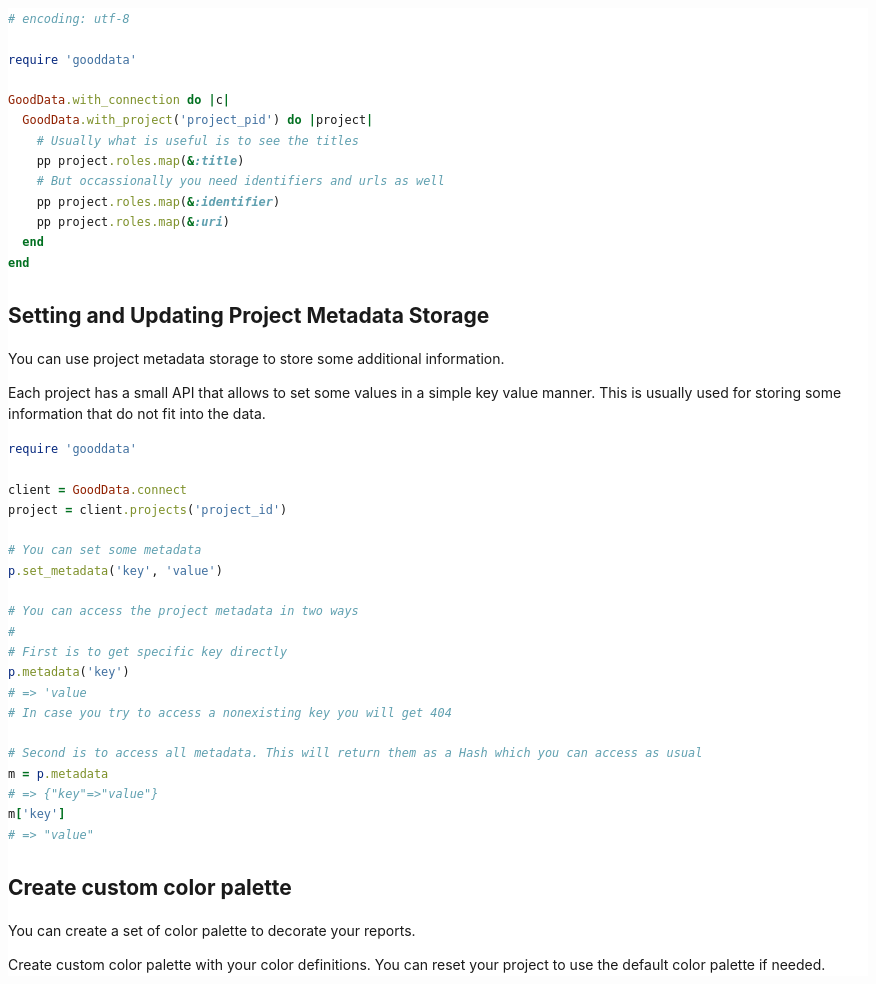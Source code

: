 ```ruby
# encoding: utf-8

require 'gooddata'

GoodData.with_connection do |c|
  GoodData.with_project('project_pid') do |project|
    # Usually what is useful is to see the titles
    pp project.roles.map(&:title)
    # But occassionally you need identifiers and urls as well
    pp project.roles.map(&:identifier)
    pp project.roles.map(&:uri)
  end
end 
```

Setting and Updating Project Metadata Storage
-------

You can use project metadata storage to store some additional information.

Each project has a small API that allows to set some values in a simple
key value manner. This is usually used for storing some information that
do not fit into the data.


```ruby
require 'gooddata'

client = GoodData.connect
project = client.projects('project_id')

# You can set some metadata
p.set_metadata('key', 'value')

# You can access the project metadata in two ways
# 
# First is to get specific key directly
p.metadata('key')
# => 'value
# In case you try to access a nonexisting key you will get 404

# Second is to access all metadata. This will return them as a Hash which you can access as usual
m = p.metadata
# => {"key"=>"value"}
m['key']
# => "value"
```

Create custom color palette
-------

You can create a set of color palette to decorate your reports.

Create custom color palette with your color definitions. You can reset
your project to use the default color palette if needed.
